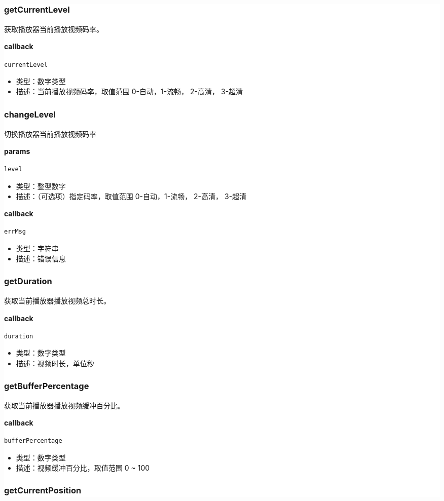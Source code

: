 

### getCurrentLevel

获取播放器当前播放视频码率。

**callback**

`currentLevel`

- 类型：数字类型
- 描述：当前播放视频码率，取值范围 0-自动，1-流畅， 2-高清， 3-超清



### changeLevel

切换播放器当前播放视频码率

**params**

`level`

- 类型：整型数字
- 描述：（可选项）指定码率，取值范围 0-自动，1-流畅， 2-高清， 3-超清

**callback**

`errMsg`

- 类型：字符串
- 描述：错误信息



### getDuration

获取当前播放器播放视频总时长。

**callback**

`duration`

- 类型：数字类型
- 描述：视频时长，单位秒



### getBufferPercentage

获取当前播放器播放视频缓冲百分比。

**callback**

`bufferPercentage`

- 类型：数字类型
- 描述：视频缓冲百分比，取值范围 0 ~ 100



### getCurrentPosition
